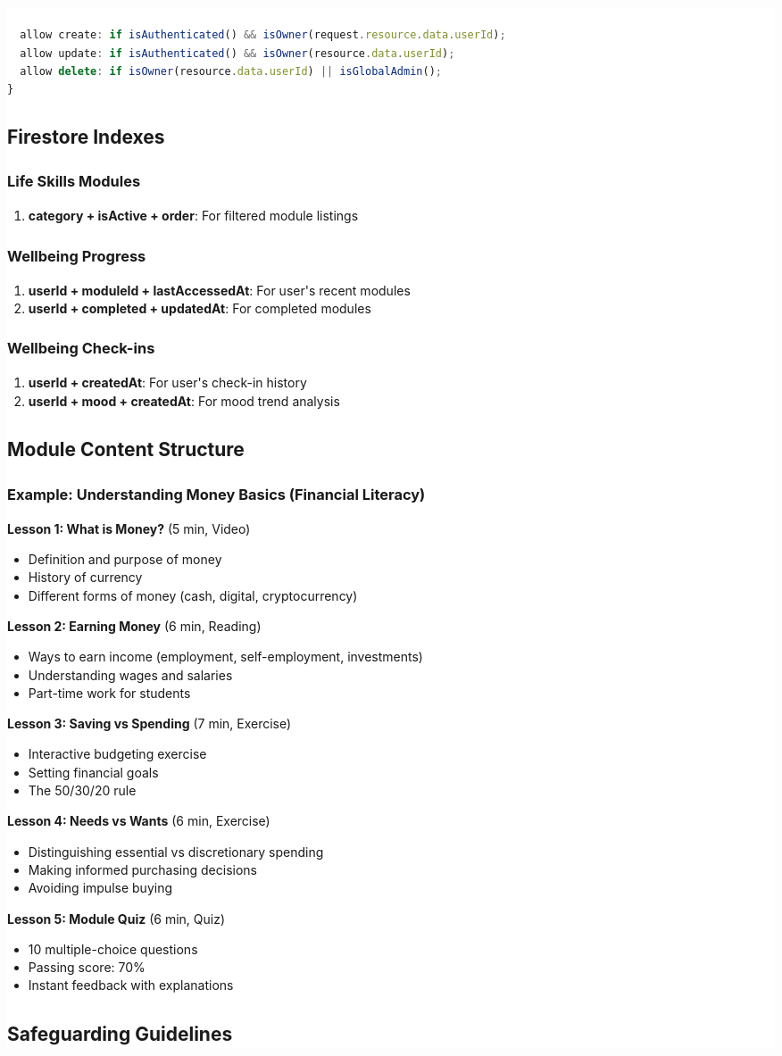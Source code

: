 ```javascript
  
  allow create: if isAuthenticated() && isOwner(request.resource.data.userId);
  allow update: if isAuthenticated() && isOwner(resource.data.userId);
  allow delete: if isOwner(resource.data.userId) || isGlobalAdmin();
}
```

## Firestore Indexes

### Life Skills Modules
1. **category + isActive + order**: For filtered module listings

### Wellbeing Progress
1. **userId + moduleId + lastAccessedAt**: For user's recent modules
2. **userId + completed + updatedAt**: For completed modules

### Wellbeing Check-ins
1. **userId + createdAt**: For user's check-in history
2. **userId + mood + createdAt**: For mood trend analysis

## Module Content Structure

### Example: Understanding Money Basics (Financial Literacy)

**Lesson 1: What is Money?** (5 min, Video)
- Definition and purpose of money
- History of currency
- Different forms of money (cash, digital, cryptocurrency)

**Lesson 2: Earning Money** (6 min, Reading)
- Ways to earn income (employment, self-employment, investments)
- Understanding wages and salaries
- Part-time work for students

**Lesson 3: Saving vs Spending** (7 min, Exercise)
- Interactive budgeting exercise
- Setting financial goals
- The 50/30/20 rule

**Lesson 4: Needs vs Wants** (6 min, Exercise)
- Distinguishing essential vs discretionary spending
- Making informed purchasing decisions
- Avoiding impulse buying

**Lesson 5: Module Quiz** (6 min, Quiz)
- 10 multiple-choice questions
- Passing score: 70%
- Instant feedback with explanations

## Safeguarding Guidelines
